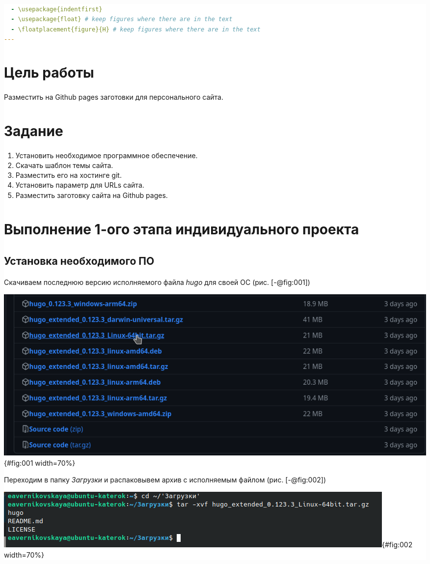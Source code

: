 ```yaml
  - \usepackage{indentfirst}
  - \usepackage{float} # keep figures where there are in the text
  - \floatplacement{figure}{H} # keep figures where there are in the text
---
```


# Цель работы

Разместить на Github pages заготовки для персонального сайта.

# Задание

1. Установить необходимое программное обеспечение.
2. Скачать шаблон темы сайта.
3. Разместить его на хостинге git.
4. Установить параметр для URLs сайта.
5. Разместить заготовку сайта на Github pages.

# Выполнение 1-ого этапа индивидуального проекта

## Установка необходимого ПО

Скачиваем последнюю версию исполняемого файла *hugo* для своей ОС (рис. [-@fig:001])

![Скачивание файла](image/ИП1_1.png){#fig:001 width=70%}

Переходим в папку *Загрузки* и распаковывем архив с исполняемым файлом (рис. [-@fig:002])

![Распаковка архива](image/ИП1_2.png){#fig:002 width=70%}
